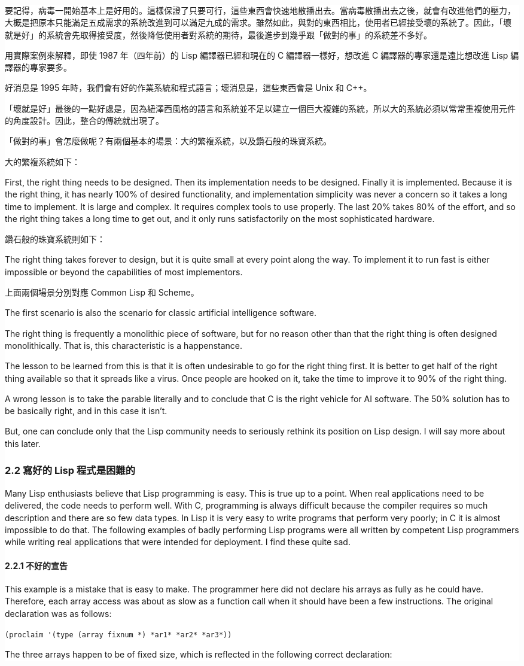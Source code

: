 要記得，病毒一開始基本上是好用的。這樣保證了只要可行，這些東西會快速地散播出去。當病毒散播出去之後，就會有改進他們的壓力，大概是把原本只能滿足五成需求的系統改進到可以滿足九成的需求。雖然如此，與對的東西相比，使用者已經接受壞的系統了。因此，「壞就是好」的系統會先取得接受度，然後降低使用者對系統的期待，最後進步到幾乎跟「做對的事」的系統差不多好。

用實際案例來解釋，即使 1987 年（四年前）的 Lisp 編譯器已經和現在的 C 編譯器一樣好，想改進 C 編譯器的專家還是遠比想改進 Lisp 編譯器的專家要多。

好消息是 1995 年時，我們會有好的作業系統和程式語言；壞消息是，這些東西會是 Unix 和 C++。

「壞就是好」最後的一點好處是，因為紐澤西風格的語言和系統並不足以建立一個巨大複雜的系統，所以大的系統必須以常常重複使用元件的角度設計。因此，整合的傳統就出現了。

「做對的事」會怎麼做呢？有兩個基本的場景：大的繁複系統，以及鑽石般的珠寶系統。

大的繁複系統如下：

First, the right thing needs to be designed. Then its implementation needs to be designed. Finally it is implemented. Because it is the right thing, it has nearly 100% of desired functionality, and implementation simplicity was never a concern so it takes a long time to implement. It is large and complex. It requires complex tools to use properly. The last 20% takes 80% of the effort, and so the right thing takes a long time to get out, and it only runs satisfactorily on the most sophisticated hardware.

鑽石般的珠寶系統則如下：

The right thing takes forever to design, but it is quite small at every point along the way. To implement it to run fast is either impossible or beyond the capabilities of most implementors.

上面兩個場景分別對應 Common Lisp 和 Scheme。

The first scenario is also the scenario for classic artificial intelligence software.

The right thing is frequently a monolithic piece of software, but for no reason other than that the right thing is often designed monolithically. That is, this characteristic is a happenstance.

The lesson to be learned from this is that it is often undesirable to go for the right thing first. It is better to get half of the right thing available so that it spreads like a virus. Once people are hooked on it, take the time to improve it to 90% of the right thing.

A wrong lesson is to take the parable literally and to conclude that C is the right vehicle for AI software. The 50% solution has to be basically right, and in this case it isn’t.

But, one can conclude only that the Lisp community needs to seriously rethink its position on Lisp design. I will say more about this later.

### 2.2 寫好的 Lisp 程式是困難的

Many Lisp enthusiasts believe that Lisp programming is easy. This is true up to a point. When real applications need to be delivered, the code needs to perform well. With C, programming is always difficult because the compiler requires so much description and there are so few data types. In Lisp it is very easy to write programs that perform very poorly; in C it is almost impossible to do that. The following examples of badly performing Lisp programs were all written by competent Lisp programmers while writing real applications that were intended for deployment. I find these quite sad.

#### 2.2.1 不好的宣告
This example is a mistake that is easy to make. The programmer here did not declare his arrays as fully as he could have. Therefore, each array access was about as slow as a function call when it should have been a few instructions. The original declaration was as follows:

    (proclaim '(type (array fixnum *) *ar1* *ar2* *ar3*))
The three arrays happen to be of fixed size, which is reflected in the following correct declaration:
